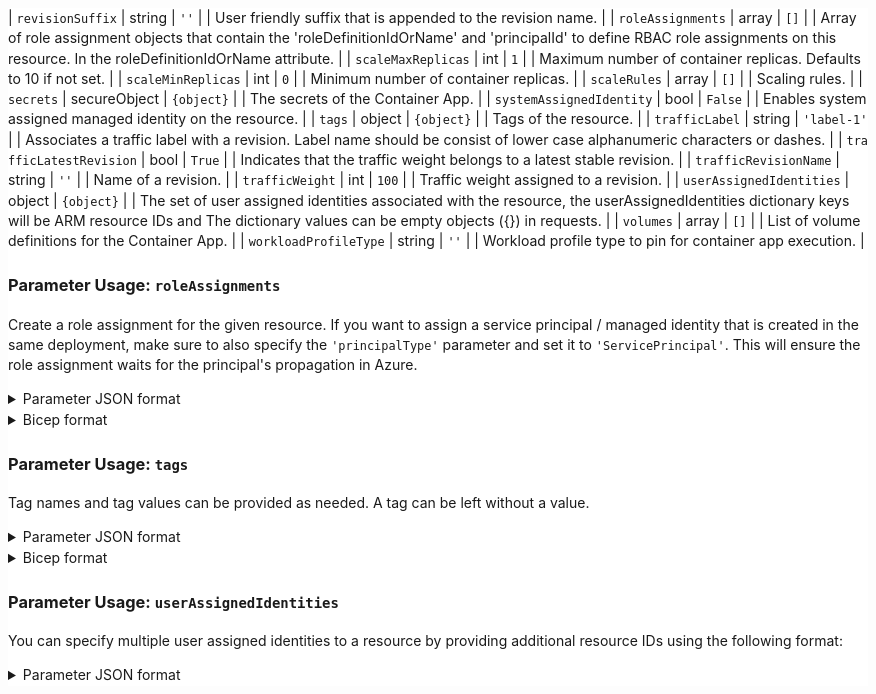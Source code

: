 | `revisionSuffix` | string | `''` |  | User friendly suffix that is appended to the revision name. |
| `roleAssignments` | array | `[]` |  | Array of role assignment objects that contain the 'roleDefinitionIdOrName' and 'principalId' to define RBAC role assignments on this resource. In the roleDefinitionIdOrName attribute. |
| `scaleMaxReplicas` | int | `1` |  | Maximum number of container replicas. Defaults to 10 if not set. |
| `scaleMinReplicas` | int | `0` |  | Minimum number of container replicas. |
| `scaleRules` | array | `[]` |  | Scaling rules. |
| `secrets` | secureObject | `{object}` |  | The secrets of the Container App. |
| `systemAssignedIdentity` | bool | `False` |  | Enables system assigned managed identity on the resource. |
| `tags` | object | `{object}` |  | Tags of the resource. |
| `trafficLabel` | string | `'label-1'` |  | Associates a traffic label with a revision. Label name should be consist of lower case alphanumeric characters or dashes. |
| `trafficLatestRevision` | bool | `True` |  | Indicates that the traffic weight belongs to a latest stable revision. |
| `trafficRevisionName` | string | `''` |  | Name of a revision. |
| `trafficWeight` | int | `100` |  | Traffic weight assigned to a revision. |
| `userAssignedIdentities` | object | `{object}` |  | The set of user assigned identities associated with the resource, the userAssignedIdentities dictionary keys will be ARM resource IDs and The dictionary values can be empty objects ({}) in requests. |
| `volumes` | array | `[]` |  | List of volume definitions for the Container App. |
| `workloadProfileType` | string | `''` |  | Workload profile type to pin for container app execution. |


### Parameter Usage: `roleAssignments`

Create a role assignment for the given resource. If you want to assign a service principal / managed identity that is created in the same deployment, make sure to also specify the `'principalType'` parameter and set it to `'ServicePrincipal'`. This will ensure the role assignment waits for the principal's propagation in Azure.

<details><summary>Parameter JSON format</summary></details>

<details><summary>Bicep format</summary></details>
<p>

### Parameter Usage: `tags`

Tag names and tag values can be provided as needed. A tag can be left without a value.

<details><summary>Parameter JSON format</summary></details>

<details><summary>Bicep format</summary></details>
<p>

### Parameter Usage: `userAssignedIdentities`

You can specify multiple user assigned identities to a resource by providing additional resource IDs using the following format:

<details><summary>Parameter JSON format</summary></details>
